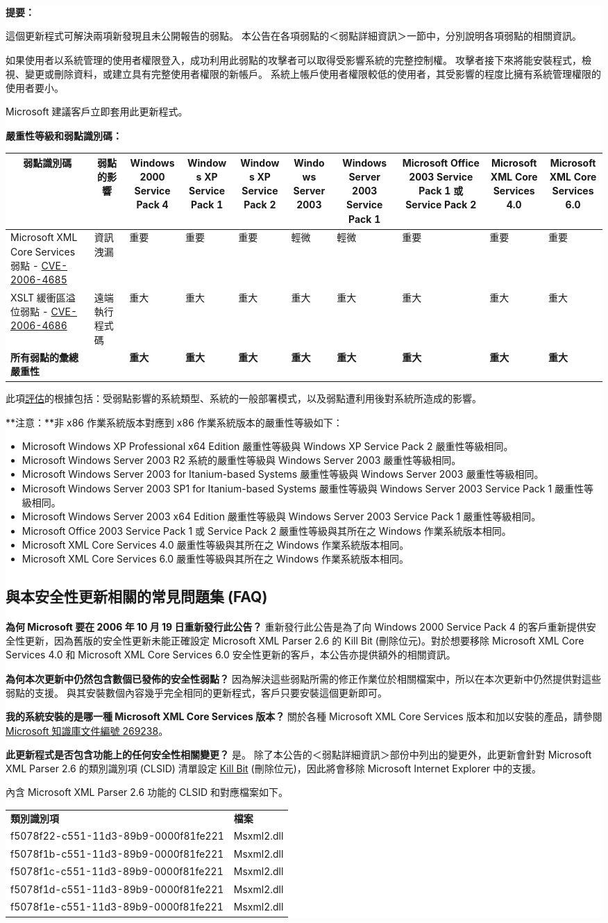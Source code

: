 <span></span>
**提要：**

這個更新程式可解決兩項新發現且未公開報告的弱點。 本公告在各項弱點的＜弱點詳細資訊＞一節中，分別說明各項弱點的相關資訊。

如果使用者以系統管理的使用者權限登入，成功利用此弱點的攻擊者可以取得受影響系統的完整控制權。 攻擊者接下來將能安裝程式，檢視、變更或刪除資料，或建立具有完整使用者權限的新帳戶。 系統上帳戶使用者權限較低的使用者，其受影響的程度比擁有系統管理權限的使用者要小。

Microsoft 建議客戶立即套用此更新程式。

**嚴重性等級和弱點識別碼：**

| 弱點識別碼                                                                                                          | 弱點的影響     | Windows 2000 Service Pack 4 | Windows XP Service Pack 1 | Windows XP Service Pack 2 | Windows Server 2003 | Windows Server 2003 Service Pack 1 | Microsoft Office 2003 Service Pack 1 或 Service Pack 2 | Microsoft XML Core Services 4.0 | Microsoft XML Core Services 6.0 |
|---------------------------------------------------------------------------------------------------------------------|----------------|-----------------------------|---------------------------|---------------------------|---------------------|------------------------------------|--------------------------------------------------------|---------------------------------|---------------------------------|
| Microsoft XML Core Services 弱點 - [CVE-2006-4685](http://www.cve.mitre.org/cgi-bin/cvename.cgi?name=cve-2006-4685) | 資訊洩漏       | 重要                        | 重要                      | 重要                      | 輕微                | 輕微                               | 重要                                                   | 重要                            | 重要                            |
| XSLT 緩衝區溢位弱點 - [CVE-2006-4686](http://www.cve.mitre.org/cgi-bin/cvename.cgi?name=cve-2006-4686)              | 遠端執行程式碼 | 重大                        | 重大                      | 重大                      | 重大                | 重大                               | 重大                                                   | 重大                            | 重大                            |
| **所有弱點的彙總嚴重性**                                                                                            |                | **重大**                    | **重大**                  | **重大**                  | **重大**            | **重大**                           | **重大**                                               | **重大**                        | **重大**                        |

此項[評估](http://technet.microsoft.com/security/bulletin/rating)的根據包括：受弱點影響的系統類型、系統的一般部署模式，以及弱點遭利用後對系統所造成的影響。

**注意：**非 x86 作業系統版本對應到 x86 作業系統版本的嚴重性等級如下：

-   Microsoft Windows XP Professional x64 Edition 嚴重性等級與 Windows XP Service Pack 2 嚴重性等級相同。
-   Microsoft Windows Server 2003 R2 系統的嚴重性等級與 Windows Server 2003 嚴重性等級相同。
-   Microsoft Windows Server 2003 for Itanium-based Systems 嚴重性等級與 Windows Server 2003 嚴重性等級相同。
-   Microsoft Windows Server 2003 SP1 for Itanium-based Systems 嚴重性等級與 Windows Server 2003 Service Pack 1 嚴重性等級相同。
-   Microsoft Windows Server 2003 x64 Edition 嚴重性等級與 Windows Server 2003 Service Pack 1 嚴重性等級相同。
-   Microsoft Office 2003 Service Pack 1 或 Service Pack 2 嚴重性等級與其所在之 Windows 作業系統版本相同。
-   Microsoft XML Core Services 4.0 嚴重性等級與其所在之 Windows 作業系統版本相同。
-   Microsoft XML Core Services 6.0 嚴重性等級與其所在之 Windows 作業系統版本相同。

與本安全性更新相關的常見問題集 (FAQ)
------------------------------------

<span></span>
**為何 Microsoft 要在 2006 年 10 月 19 日重新發行此公告？**
重新發行此公告是為了向 Windows 2000 Service Pack 4 的客戶重新提供安全性更新，因為舊版的安全性更新未能正確設定 Microsoft XML Parser 2.6 的 Kill Bit (刪除位元)。對於想要移除 Microsoft XML Core Services 4.0 和 Microsoft XML Core Services 6.0 安全性更新的客戶，本公告亦提供額外的相關資訊。

**為何本次更新中仍然包含數個已發佈的安全性弱點？**
因為解決這些弱點所需的修正作業位於相關檔案中，所以在本次更新中仍然提供對這些弱點的支援。 與其安裝數個內容幾乎完全相同的更新程式，客戶只要安裝這個更新即可。

**我的系統安裝的是哪一種 Microsoft XML Core Services 版本？**
關於各種 Microsoft XML Core Services 版本和加以安裝的產品，請參閱 [Microsoft 知識庫文件編號 269238](http://support.microsoft.com/kb/269238)。

**此更新程式是否包含功能上的任何安全性相關變更？**
是。 除了本公告的＜弱點詳細資訊＞部份中列出的變更外，此更新會針對 Microsoft XML Parser 2.6 的類別識別項 (CLSID) 清單設定 [Kill Bit](http://support.microsoft.com/kb/269238) (刪除位元)，因此將會移除 Microsoft Internet Explorer 中的支援。

內含 Microsoft XML Parser 2.6 功能的 CLSID 和對應檔案如下。

|                                      |            |
|--------------------------------------|------------|
| **類別識別項**                       | **檔案**   |
| f5078f22-c551-11d3-89b9-0000f81fe221 | Msxml2.dll |
| f5078f1b-c551-11d3-89b9-0000f81fe221 | Msxml2.dll |
| f5078f1c-c551-11d3-89b9-0000f81fe221 | Msxml2.dll |
| f5078f1d-c551-11d3-89b9-0000f81fe221 | Msxml2.dll |
| f5078f1e-c551-11d3-89b9-0000f81fe221 | Msxml2.dll |